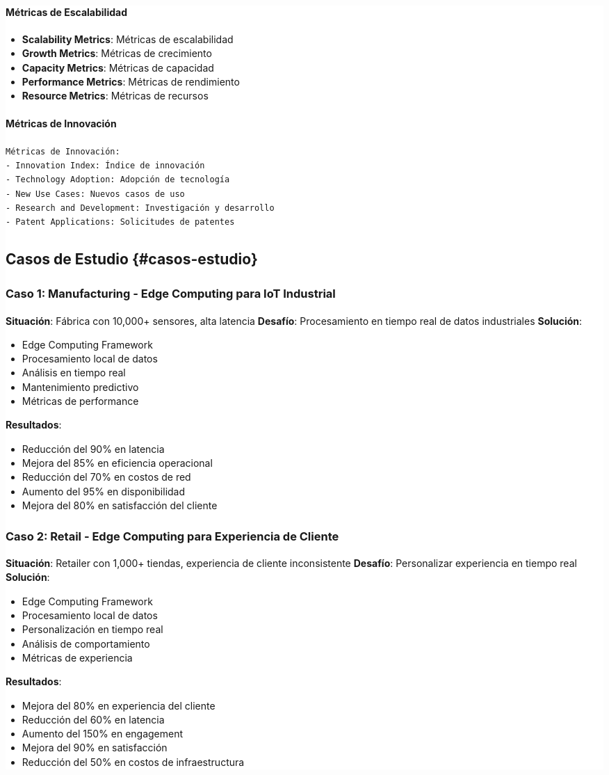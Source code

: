 #### Métricas de Escalabilidad
- **Scalability Metrics**: Métricas de escalabilidad
- **Growth Metrics**: Métricas de crecimiento
- **Capacity Metrics**: Métricas de capacidad
- **Performance Metrics**: Métricas de rendimiento
- **Resource Metrics**: Métricas de recursos

#### Métricas de Innovación
```
Métricas de Innovación:
- Innovation Index: Índice de innovación
- Technology Adoption: Adopción de tecnología
- New Use Cases: Nuevos casos de uso
- Research and Development: Investigación y desarrollo
- Patent Applications: Solicitudes de patentes
```

## Casos de Estudio {#casos-estudio}

### Caso 1: Manufacturing - Edge Computing para IoT Industrial
**Situación**: Fábrica con 10,000+ sensores, alta latencia
**Desafío**: Procesamiento en tiempo real de datos industriales
**Solución**:
- Edge Computing Framework
- Procesamiento local de datos
- Análisis en tiempo real
- Mantenimiento predictivo
- Métricas de performance

**Resultados**:
- Reducción del 90% en latencia
- Mejora del 85% en eficiencia operacional
- Reducción del 70% en costos de red
- Aumento del 95% en disponibilidad
- Mejora del 80% en satisfacción del cliente

### Caso 2: Retail - Edge Computing para Experiencia de Cliente
**Situación**: Retailer con 1,000+ tiendas, experiencia de cliente inconsistente
**Desafío**: Personalizar experiencia en tiempo real
**Solución**:
- Edge Computing Framework
- Procesamiento local de datos
- Personalización en tiempo real
- Análisis de comportamiento
- Métricas de experiencia

**Resultados**:
- Mejora del 80% en experiencia del cliente
- Reducción del 60% en latencia
- Aumento del 150% en engagement
- Mejora del 90% en satisfacción
- Reducción del 50% en costos de infraestructura
